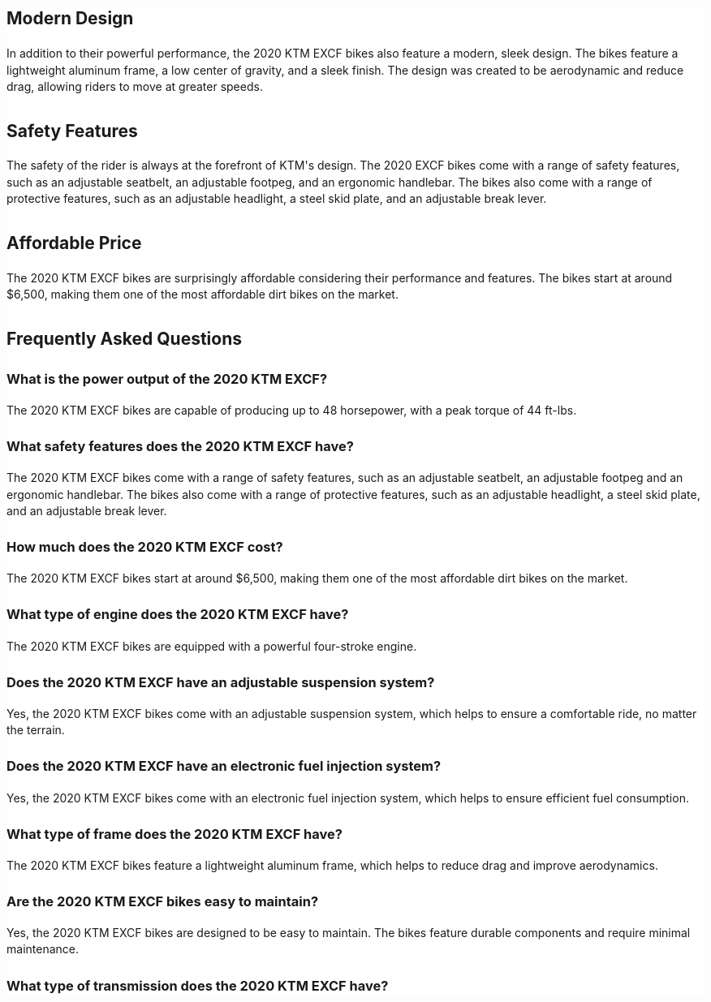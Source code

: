 <h2>Modern Design</h2>

In addition to their powerful performance, the 2020 KTM EXCF bikes also feature a modern, sleek design. The bikes feature a lightweight aluminum frame, a low center of gravity, and a sleek finish. The design was created to be aerodynamic and reduce drag, allowing riders to move at greater speeds.

<h2>Safety Features</h2>

The safety of the rider is always at the forefront of KTM's design. The 2020 EXCF bikes come with a range of safety features, such as an adjustable seatbelt, an adjustable footpeg, and an ergonomic handlebar. The bikes also come with a range of protective features, such as an adjustable headlight, a steel skid plate, and an adjustable break lever.

<h2>Affordable Price</h2>

The 2020 KTM EXCF bikes are surprisingly affordable considering their performance and features. The bikes start at around $6,500, making them one of the most affordable dirt bikes on the market.

<h2>Frequently Asked Questions</h2>

<h3>What is the power output of the 2020 KTM EXCF?</h3>

The 2020 KTM EXCF bikes are capable of producing up to 48 horsepower, with a peak torque of 44 ft-lbs.

<h3>What safety features does the 2020 KTM EXCF have?</h3>

The 2020 KTM EXCF bikes come with a range of safety features, such as an adjustable seatbelt, an adjustable footpeg and an ergonomic handlebar. The bikes also come with a range of protective features, such as an adjustable headlight, a steel skid plate, and an adjustable break lever.

<h3>How much does the 2020 KTM EXCF cost?</h3>

The 2020 KTM EXCF bikes start at around $6,500, making them one of the most affordable dirt bikes on the market.

<h3>What type of engine does the 2020 KTM EXCF have?</h3>

The 2020 KTM EXCF bikes are equipped with a powerful four-stroke engine.

<h3>Does the 2020 KTM EXCF have an adjustable suspension system?</h3>

Yes, the 2020 KTM EXCF bikes come with an adjustable suspension system, which helps to ensure a comfortable ride, no matter the terrain.

<h3>Does the 2020 KTM EXCF have an electronic fuel injection system?</h3>

Yes, the 2020 KTM EXCF bikes come with an electronic fuel injection system, which helps to ensure efficient fuel consumption.

<h3>What type of frame does the 2020 KTM EXCF have?</h3>

The 2020 KTM EXCF bikes feature a lightweight aluminum frame, which helps to reduce drag and improve aerodynamics.

<h3>Are the 2020 KTM EXCF bikes easy to maintain?</h3>

Yes, the 2020 KTM EXCF bikes are designed to be easy to maintain. The bikes feature durable components and require minimal maintenance.

<h3>What type of transmission does the 2020 KTM EXCF have?</h3>
